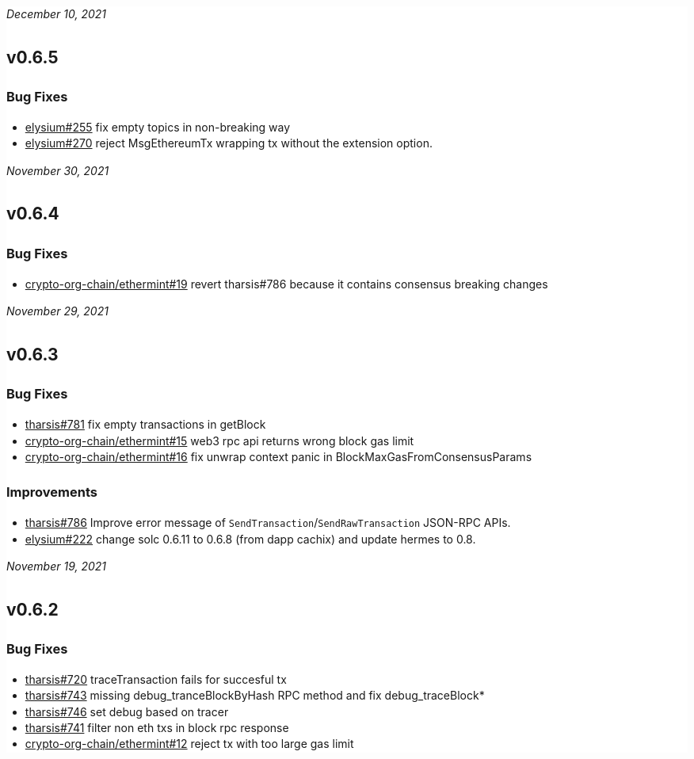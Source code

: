 *December 10, 2021*

## v0.6.5

### Bug Fixes

- [elysium#255](https://github.com/furyaxyz/elysium/pull/255) fix empty topics in non-breaking way
- [elysium#270](https://github.com/furyaxyz/elysium/pull/270) reject MsgEthereumTx wrapping tx without the extension option.

*November 30, 2021*

## v0.6.4

### Bug Fixes
- [crypto-org-chain/ethermint#19](https://github.com/crypto-org-chain/ethermint/pull/19) revert tharsis#786 because it contains consensus breaking changes

*November 29, 2021*

## v0.6.3

### Bug Fixes

- [tharsis#781](https://github.com/tharsis/ethermint/pull/781) fix empty transactions in getBlock
- [crypto-org-chain/ethermint#15](https://github.com/crypto-org-chain/ethermint/pull/15) web3 rpc api returns wrong block gas limit
- [crypto-org-chain/ethermint#16](https://github.com/crypto-org-chain/ethermint/pull/16) fix unwrap context panic in BlockMaxGasFromConsensusParams

### Improvements

- [tharsis#786](https://github.com/tharsis/ethermint/pull/786) Improve error message of `SendTransaction`/`SendRawTransaction` JSON-RPC APIs.
- [elysium#222](https://github.com/furyaxyz/elysium/pull/222) change solc 0.6.11 to 0.6.8 (from dapp cachix) and update hermes to 0.8.


*November 19, 2021*

## v0.6.2

### Bug Fixes
- [tharsis#720](https://github.com/tharsis/ethermint/pull/720) traceTransaction fails for succesful tx
- [tharsis#743](https://github.com/tharsis/ethermint/pull/743) missing debug_tranceBlockByHash RPC method and fix debug_traceBlock*
- [tharsis#746](https://github.com/tharsis/ethermint/pull/746) set debug based on tracer
- [tharsis#741](https://github.com/tharsis/ethermint/pull/741) filter non eth txs in block rpc response
- [crypto-org-chain/ethermint#12](https://github.com/crypto-org-chain/ethermint/pull/12) reject tx with too large gas limit
